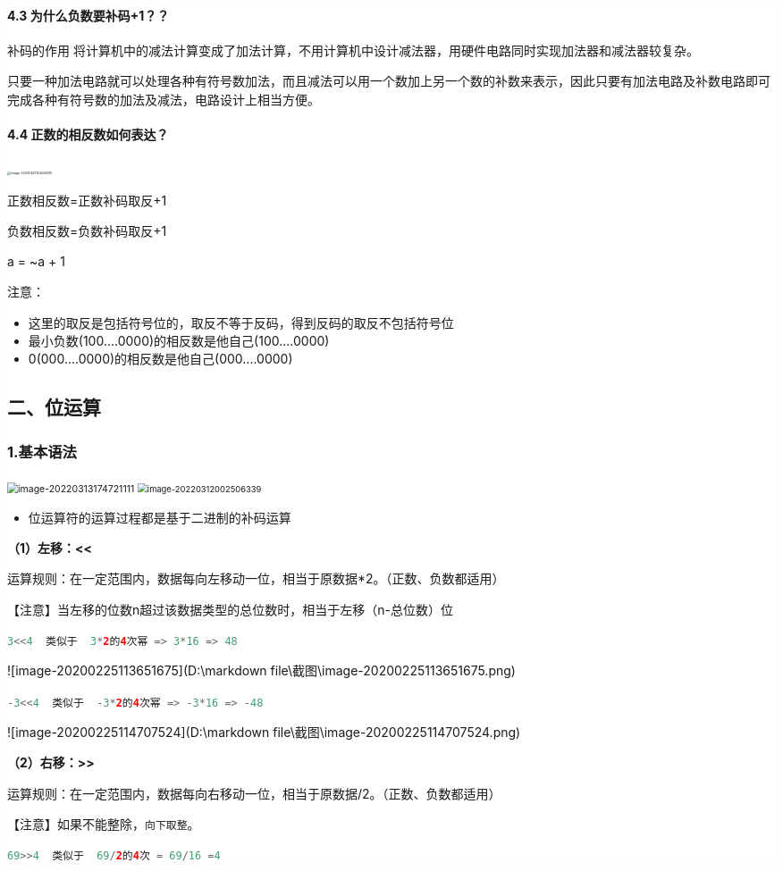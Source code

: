 #### 4.3 为什么负数要补码+1？？

补码的作用
将计算机中的减法计算变成了加法计算，不用计算机中设计减法器，用硬件电路同时实现加法器和减法器较复杂。

只要一种加法电路就可以处理各种有符号数加法，而且减法可以用一个数加上另一个数的补数来表示，因此只要有加法电路及补数电路即可完成各种有符号数的加法及减法，电路设计上相当方便。

#### 4.4 正数的相反数如何表达？

<img src="D:\markdown file\截图\image-20230621124244915.png" alt="image-20230621124244915" style="zoom: 25%;" />

正数相反数=正数补码取反+1

负数相反数=负数补码取反+1

a = ~a + 1

注意：

- 这里的取反是包括符号位的，取反不等于反码，得到反码的取反不包括符号位
- 最小负数(100....0000)的相反数是他自己(100....0000)
- 0(000....0000)的相反数是他自己(000....0000)

## 二、位运算

### 1.基本语法

<img src="D:\markdown file\截图\image-20220313174721111.png" alt="image-20220313174721111" style="zoom:75%;" />

<img src="D:\markdown file\截图\image-20220312002506339.png" alt="image-20220312002506339" style="zoom:67%;" />

- 位运算符的运算过程都是基于二进制的补码运算

**（1）左移：<<**

运算规则：在一定范围内，数据每向左移动一位，相当于原数据*2。（正数、负数都适用）

【注意】当左移的位数n超过该数据类型的总位数时，相当于左移（n-总位数）位

```java
3<<4  类似于  3*2的4次幂 => 3*16 => 48
```

![image-20200225113651675](D:\markdown file\截图\image-20200225113651675.png)

```java
-3<<4  类似于  -3*2的4次幂 => -3*16 => -48
```

![image-20200225114707524](D:\markdown file\截图\image-20200225114707524.png)

**（2）右移：>>**

运算规则：在一定范围内，数据每向右移动一位，相当于原数据/2。（正数、负数都适用）

【注意】如果不能整除，`向下取整`。

```java
69>>4  类似于  69/2的4次 = 69/16 =4
```
